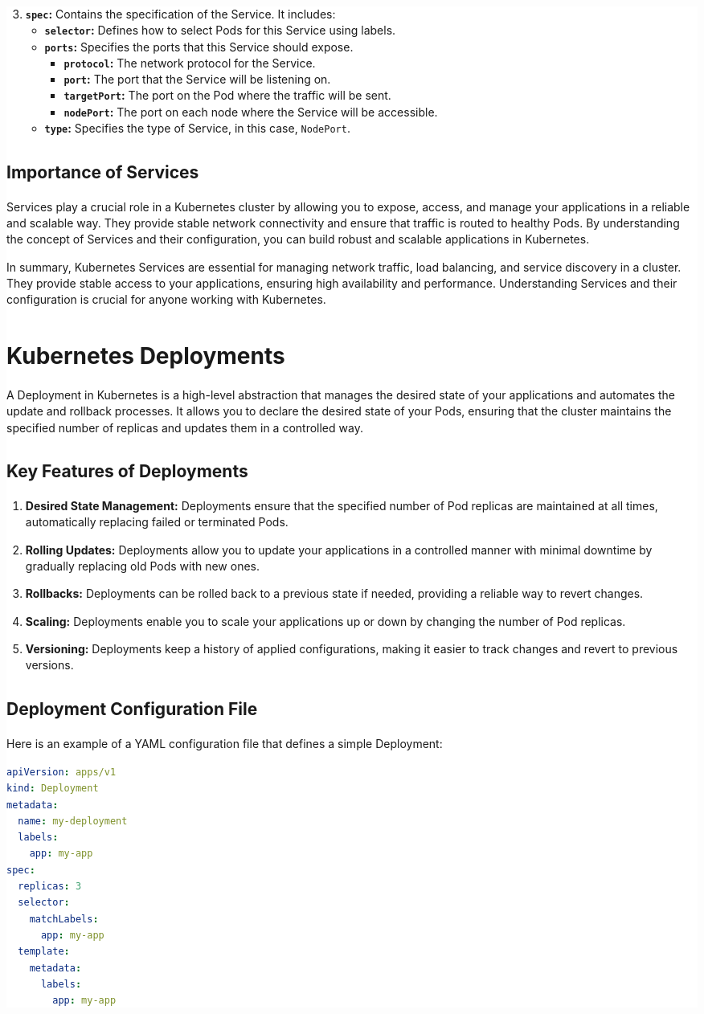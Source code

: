 3. **`spec`:** Contains the specification of the Service. It includes:
   - **`selector`:** Defines how to select Pods for this Service using labels.
   - **`ports`:** Specifies the ports that this Service should expose.
     - **`protocol`:** The network protocol for the Service.
     - **`port`:** The port that the Service will be listening on.
     - **`targetPort`:** The port on the Pod where the traffic will be sent.
     - **`nodePort`:** The port on each node where the Service will be accessible.
   - **`type`:** Specifies the type of Service, in this case, `NodePort`.

## **Importance of Services**

Services play a crucial role in a Kubernetes cluster by allowing you to expose, access, and manage your applications in a reliable and scalable way. They provide stable network connectivity and ensure that traffic is routed to healthy Pods. By understanding the concept of Services and their configuration, you can build robust and scalable applications in Kubernetes.

In summary, Kubernetes Services are essential for managing network traffic, load balancing, and service discovery in a cluster. They provide stable access to your applications, ensuring high availability and performance. Understanding Services and their configuration is crucial for anyone working with Kubernetes.

# **Kubernetes Deployments**

A Deployment in Kubernetes is a high-level abstraction that manages the desired state of your applications and automates the update and rollback processes. It allows you to declare the desired state of your Pods, ensuring that the cluster maintains the specified number of replicas and updates them in a controlled way.

## **Key Features of Deployments**

1. **Desired State Management:** Deployments ensure that the specified number of Pod replicas are maintained at all times, automatically replacing failed or terminated Pods.

2. **Rolling Updates:** Deployments allow you to update your applications in a controlled manner with minimal downtime by gradually replacing old Pods with new ones.

3. **Rollbacks:** Deployments can be rolled back to a previous state if needed, providing a reliable way to revert changes.

4. **Scaling:** Deployments enable you to scale your applications up or down by changing the number of Pod replicas.

5. **Versioning:** Deployments keep a history of applied configurations, making it easier to track changes and revert to previous versions.

## **Deployment Configuration File**

Here is an example of a YAML configuration file that defines a simple Deployment:

```yaml
apiVersion: apps/v1
kind: Deployment
metadata:
  name: my-deployment
  labels:
    app: my-app
spec:
  replicas: 3
  selector:
    matchLabels:
      app: my-app
  template:
    metadata:
      labels:
        app: my-app
```